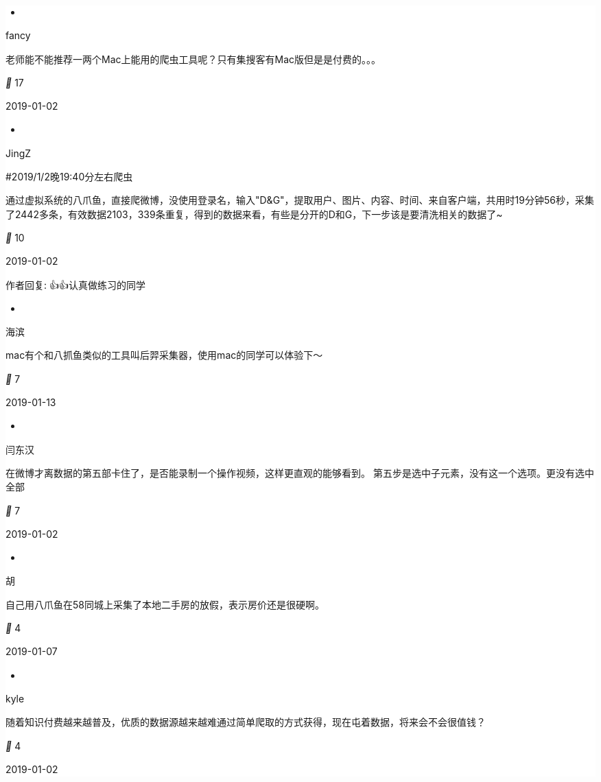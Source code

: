 - 

  fancy 

  老师能不能推荐一两个Mac上能用的爬虫工具呢？只有集搜客有Mac版但是是付费的。。。

  ** 17

  2019-01-02

- 

  JingZ 

  \#2019/1/2晚19:40分左右爬虫

  通过虚拟系统的八爪鱼，直接爬微博，没使用登录名，输入"D&G"，提取用户、图片、内容、时间、来自客户端，共用时19分钟56秒，采集了2442多条，有效数据2103，339条重复，得到的数据来看，有些是分开的D和G，下一步该是要清洗相关的数据了~

  ** 10

  2019-01-02

  作者回复: 👍👍认真做练习的同学

- 

  海滨 

  mac有个和八抓鱼类似的工具叫后羿采集器，使用mac的同学可以体验下～

  ** 7

  2019-01-13

- 

  闫东汉 

  在微博才离数据的第五部卡住了，是否能录制一个操作视频，这样更直观的能够看到。
  第五步是选中子元素，没有这一个选项。更没有选中全部

  ** 7

  2019-01-02

- 

  胡 

  自己用八爪鱼在58同城上采集了本地二手房的放假，表示房价还是很硬啊。

  ** 4

  2019-01-07

- 

  kyle 

  随着知识付费越来越普及，优质的数据源越来越难通过简单爬取的方式获得，现在屯着数据，将来会不会很值钱？

  ** 4

  2019-01-02

